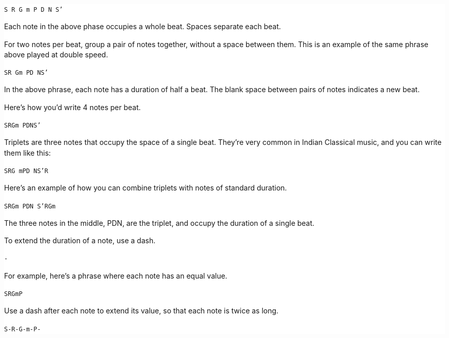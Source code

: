 ````
S R G m P D N S’
````
<audio controls><source src="audio/12.mp3"></audio>

Each note in the above phase occupies a whole beat. Spaces separate each beat.

For two notes per beat, group a pair of notes together, without a space between them. This is an example of the same phrase above played at double speed.

````
SR Gm PD NS’
````
<audio controls><source src="audio/13.mp3"></audio>

In the above phrase, each note has a duration of half a beat. The blank space between pairs of notes indicates a new beat.

Here’s how you’d write 4 notes per beat.

````
SRGm PDNS’
````
<audio controls><source src="audio/14.mp3"></audio>

Triplets are three notes that occupy the space of a single beat. They’re very common in Indian Classical music, and you can write them like this:

````
SRG mPD NS’R
````
<audio controls><source src="audio/15.mp3"></audio>

Here’s an example of how you can combine triplets with notes of standard duration.

````
SRGm PDN S’RGm
````
<audio controls><source src="audio/16.mp3"></audio>

The three notes in the middle, PDN, are the triplet, and occupy the duration of a single beat.

To extend the duration of a note, use a dash.

````
-
````

For example, here’s a phrase where each note has an equal value.

````
SRGmP
````
<audio controls><source src="audio/17.mp3"></audio>

Use a dash after each note to extend its value, so that each note is twice as long.

````
S-R-G-m-P-
````
<audio controls><source src="audio/18.mp3"></audio>
